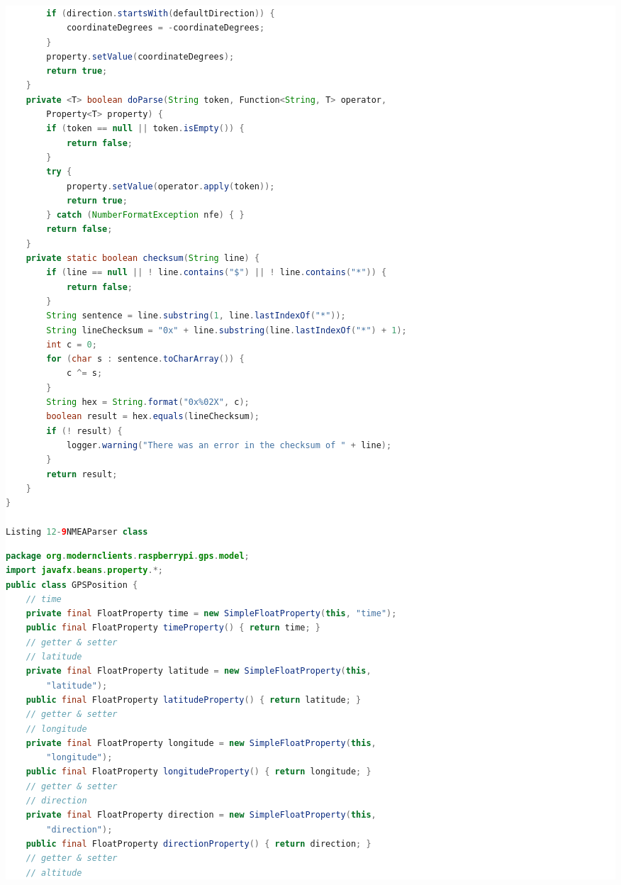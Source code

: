 ```java
        if (direction.startsWith(defaultDirection)) {
            coordinateDegrees = -coordinateDegrees;
        }
        property.setValue(coordinateDegrees);
        return true;
    }
    private <T> boolean doParse(String token, Function<String, T> operator,
        Property<T> property) {
        if (token == null || token.isEmpty()) {
            return false;
        }
        try {
            property.setValue(operator.apply(token));
            return true;
        } catch (NumberFormatException nfe) { }
        return false;
    }
    private static boolean checksum(String line) {
        if (line == null || ! line.contains("$") || ! line.contains("*")) {
            return false;
        }
        String sentence = line.substring(1, line.lastIndexOf("*"));
        String lineChecksum = "0x" + line.substring(line.lastIndexOf("*") + 1);
        int c = 0;
        for (char s : sentence.toCharArray()) {
            c ^= s;
        }
        String hex = String.format("0x%02X", c);
        boolean result = hex.equals(lineChecksum);
        if (! result) {
            logger.warning("There was an error in the checksum of " + line);
        }
        return result;
    }
}

Listing 12-9NMEAParser class

```

```java
package org.modernclients.raspberrypi.gps.model;
import javafx.beans.property.*;
public class GPSPosition {
    // time
    private final FloatProperty time = new SimpleFloatProperty(this, "time");
    public final FloatProperty timeProperty() { return time; }
    // getter & setter
    // latitude
    private final FloatProperty latitude = new SimpleFloatProperty(this,
        "latitude");
    public final FloatProperty latitudeProperty() { return latitude; }
    // getter & setter
    // longitude
    private final FloatProperty longitude = new SimpleFloatProperty(this,
        "longitude");
    public final FloatProperty longitudeProperty() { return longitude; }
    // getter & setter
    // direction
    private final FloatProperty direction = new SimpleFloatProperty(this,
        "direction");
    public final FloatProperty directionProperty() { return direction; }
    // getter & setter
    // altitude
```